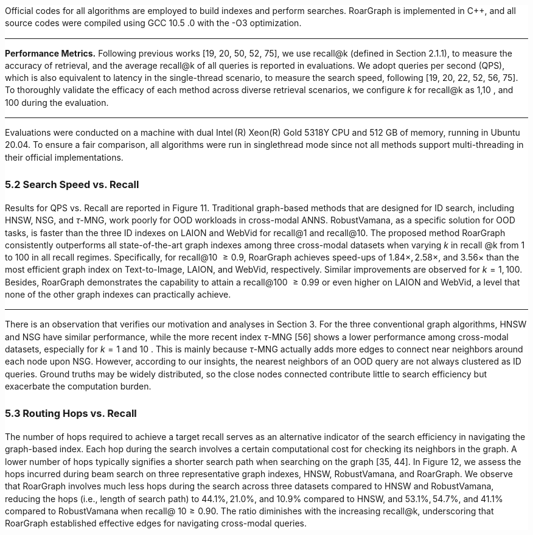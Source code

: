 Official codes for all algorithms are employed to build indexes and perform searches. RoarGraph is implemented in C++, and all source codes were compiled using GCC 10.5 .0 with the -O3 optimization.

---

**Performance Metrics.** Following previous works [19, 20, 50, 52, 75], we use recall@k (defined in Section 2.1.1), to measure the accuracy of retrieval, and the average recall@k of all queries is reported in evaluations. We adopt queries per second (QPS), which is also equivalent to latency in the single-thread scenario, to measure the search speed, following [19, 20, 22, 52, 56, 75]. To thoroughly validate the efficacy of each method across diverse retrieval scenarios, we configure $k$ for recall@k as 1,10 , and 100 during the evaluation.

---

Evaluations were conducted on a machine with dual $\operatorname{Intel}(\mathrm{R})$ Xeon(R) Gold 5318Y CPU and 512 GB of memory, running in Ubuntu 20.04. To ensure a fair comparison, all algorithms were run in singlethread mode since not all methods support multi-threading in their official implementations.

### 5.2 Search Speed vs. Recall

Results for QPS vs. Recall are reported in Figure 11. Traditional graph-based methods that are designed for ID search, including HNSW, NSG, and $\tau$-MNG, work poorly for OOD workloads in cross-modal ANNS. RobustVamana, as a specific solution for OOD tasks, is faster than the three ID indexes on LAION and WebVid for recall@1 and recall@10. The proposed method RoarGraph consistently outperforms all state-of-the-art graph indexes among three cross-modal datasets when varying $k$ in recall $@ \mathrm{k}$ from 1 to 100 in all recall regimes. Specifically, for recall@10 $\geq 0.9$, RoarGraph achieves speed-ups of $1.84 \times, 2.58 \times$, and $3.56 \times$ than the most efficient graph index on Text-to-Image, LAION, and WebVid, respectively. Similar improvements are observed for $k=1,100$. Besides, RoarGraph demonstrates the capability to attain a recall@100 $\geq 0.99$ or even higher on LAION and WebVid, a level that none of the other graph indexes can practically achieve.

---

There is an observation that verifies our motivation and analyses in Section 3. For the three conventional graph algorithms, HNSW and NSG have similar performance, while the more recent index $\tau$-MNG [56] shows a lower performance among cross-modal datasets, especially for $k=1$ and 10 . This is mainly because $\tau$-MNG actually adds more edges to connect near neighbors around each node upon NSG. However, according to our insights, the nearest neighbors of an OOD query are not always clustered as ID queries. Ground truths may be widely distributed, so the close nodes connected contribute little to search efficiency but exacerbate the computation burden.

### 5.3 Routing Hops vs. Recall

The number of hops required to achieve a target recall serves as an alternative indicator of the search efficiency in navigating the graph-based index. Each hop during the search involves a certain computational cost for checking its neighbors in the graph. A lower number of hops typically signifies a shorter search path when searching on the graph [35, 44]. In Figure 12, we assess the hops incurred during beam search on three representative graph indexes, HNSW, RobustVamana, and RoarGraph. We observe that RoarGraph involves much less hops during the search across three datasets compared to HNSW and RobustVamana, reducing the hops (i.e., length of search path) to $44.1 \%, 21.0 \%$, and $10.9 \%$ compared to HNSW, and $53.1 \%, 54.7 \%$, and $41.1 \%$ compared to RobustVamana when recall@ $10 \geq 0.90$. The ratio diminishes with the increasing recall@k, underscoring that RoarGraph established effective edges for navigating cross-modal queries.
